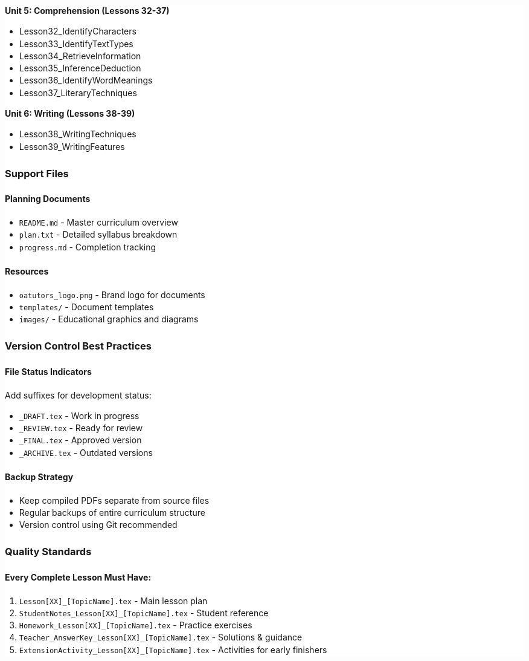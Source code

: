 **Unit 5: Comprehension (Lessons 32-37)**

- Lesson32_IdentifyCharacters
- Lesson33_IdentifyTextTypes
- Lesson34_RetrieveInformation
- Lesson35_InferenceDeduction
- Lesson36_IdentifyWordMeanings
- Lesson37_LiteraryTechniques

**Unit 6: Writing (Lessons 38-39)**

- Lesson38_WritingTechniques
- Lesson39_WritingFeatures

### Support Files

#### Planning Documents

- `README.md` - Master curriculum overview
- `plan.txt` - Detailed syllabus breakdown
- `progress.md` - Completion tracking

#### Resources

- `oatutors_logo.png` - Brand logo for documents
- `templates/` - Document templates
- `images/` - Educational graphics and diagrams

### Version Control Best Practices

#### File Status Indicators

Add suffixes for development status:

- `_DRAFT.tex` - Work in progress
- `_REVIEW.tex` - Ready for review
- `_FINAL.tex` - Approved version
- `_ARCHIVE.tex` - Outdated versions

#### Backup Strategy

- Keep compiled PDFs separate from source files
- Regular backups of entire curriculum structure
- Version control using Git recommended

### Quality Standards

#### Every Complete Lesson Must Have:

1. `Lesson[XX]_[TopicName].tex` - Main lesson plan
2. `StudentNotes_Lesson[XX]_[TopicName].tex` - Student reference
3. `Homework_Lesson[XX]_[TopicName].tex` - Practice exercises
4. `Teacher_AnswerKey_Lesson[XX]_[TopicName].tex` - Solutions & guidance
5. `ExtensionActivity_Lesson[XX]_[TopicName].tex` - Activities for early finishers
